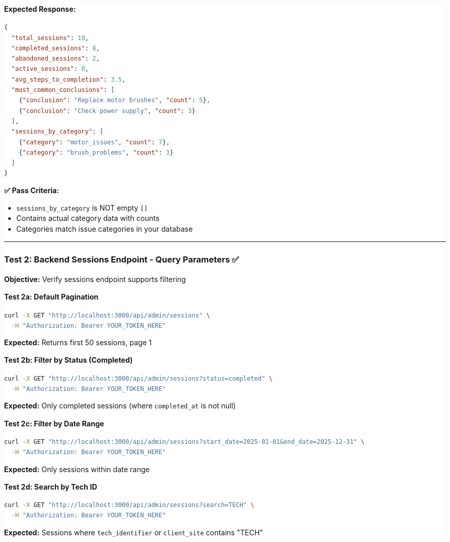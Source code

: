 **Expected Response:**
```json
{
  "total_sessions": 10,
  "completed_sessions": 8,
  "abandoned_sessions": 2,
  "active_sessions": 0,
  "avg_steps_to_completion": 3.5,
  "most_common_conclusions": [
    {"conclusion": "Replace motor brushes", "count": 5},
    {"conclusion": "Check power supply", "count": 3}
  ],
  "sessions_by_category": [
    {"category": "motor_issues", "count": 7},
    {"category": "brush_problems", "count": 3}
  ]
}
```

**✅ Pass Criteria:**
- `sessions_by_category` is NOT empty `[]`
- Contains actual category data with counts
- Categories match issue categories in your database

---

### Test 2: Backend Sessions Endpoint - Query Parameters ✅

**Objective:** Verify sessions endpoint supports filtering

**Test 2a: Default Pagination**
```bash
curl -X GET "http://localhost:3000/api/admin/sessions" \
  -H "Authorization: Bearer YOUR_TOKEN_HERE"
```
**Expected:** Returns first 50 sessions, page 1

**Test 2b: Filter by Status (Completed)**
```bash
curl -X GET "http://localhost:3000/api/admin/sessions?status=completed" \
  -H "Authorization: Bearer YOUR_TOKEN_HERE"
```
**Expected:** Only completed sessions (where `completed_at` is not null)

**Test 2c: Filter by Date Range**
```bash
curl -X GET "http://localhost:3000/api/admin/sessions?start_date=2025-01-01&end_date=2025-12-31" \
  -H "Authorization: Bearer YOUR_TOKEN_HERE"
```
**Expected:** Only sessions within date range

**Test 2d: Search by Tech ID**
```bash
curl -X GET "http://localhost:3000/api/admin/sessions?search=TECH" \
  -H "Authorization: Bearer YOUR_TOKEN_HERE"
```
**Expected:** Sessions where `tech_identifier` or `client_site` contains "TECH"

